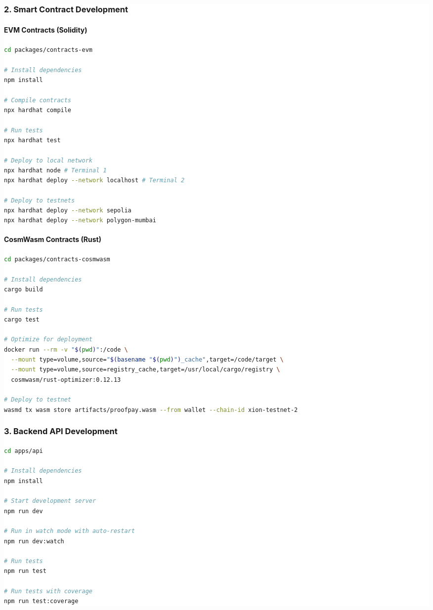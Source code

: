 ### 2. Smart Contract Development

#### EVM Contracts (Solidity)
```bash
cd packages/contracts-evm

# Install dependencies
npm install

# Compile contracts
npx hardhat compile

# Run tests
npx hardhat test

# Deploy to local network
npx hardhat node # Terminal 1
npx hardhat deploy --network localhost # Terminal 2

# Deploy to testnets
npx hardhat deploy --network sepolia
npx hardhat deploy --network polygon-mumbai
```

#### CosmWasm Contracts (Rust)
```bash
cd packages/contracts-cosmwasm

# Install dependencies
cargo build

# Run tests
cargo test

# Optimize for deployment
docker run --rm -v "$(pwd)":/code \
  --mount type=volume,source="$(basename "$(pwd)")_cache",target=/code/target \
  --mount type=volume,source=registry_cache,target=/usr/local/cargo/registry \
  cosmwasm/rust-optimizer:0.12.13

# Deploy to testnet
wasmd tx wasm store artifacts/proofpay.wasm --from wallet --chain-id xion-testnet-2
```

### 3. Backend API Development
```bash
cd apps/api

# Install dependencies
npm install

# Start development server
npm run dev

# Run in watch mode with auto-restart
npm run dev:watch

# Run tests
npm run test

# Run tests with coverage
npm run test:coverage
```
